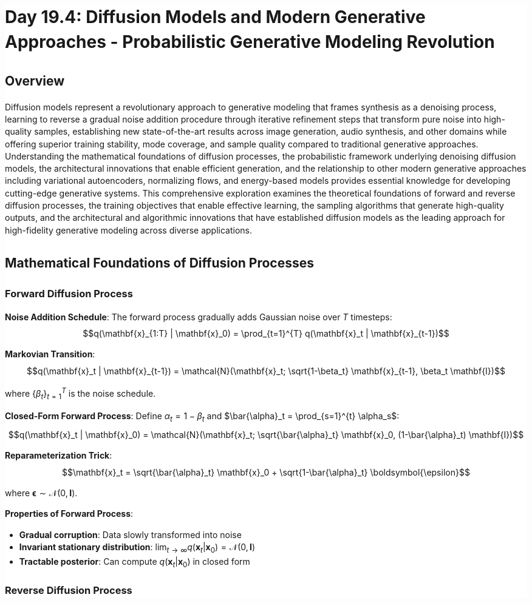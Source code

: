 # Day 19.4: Diffusion Models and Modern Generative Approaches - Probabilistic Generative Modeling Revolution

## Overview

Diffusion models represent a revolutionary approach to generative modeling that frames synthesis as a denoising process, learning to reverse a gradual noise addition procedure through iterative refinement steps that transform pure noise into high-quality samples, establishing new state-of-the-art results across image generation, audio synthesis, and other domains while offering superior training stability, mode coverage, and sample quality compared to traditional generative approaches. Understanding the mathematical foundations of diffusion processes, the probabilistic framework underlying denoising diffusion models, the architectural innovations that enable efficient generation, and the relationship to other modern generative approaches including variational autoencoders, normalizing flows, and energy-based models provides essential knowledge for developing cutting-edge generative systems. This comprehensive exploration examines the theoretical foundations of forward and reverse diffusion processes, the training objectives that enable effective learning, the sampling algorithms that generate high-quality outputs, and the architectural and algorithmic innovations that have established diffusion models as the leading approach for high-fidelity generative modeling across diverse applications.

## Mathematical Foundations of Diffusion Processes

### Forward Diffusion Process

**Noise Addition Schedule**:
The forward process gradually adds Gaussian noise over $T$ timesteps:
$$q(\mathbf{x}_{1:T} | \mathbf{x}_0) = \prod_{t=1}^{T} q(\mathbf{x}_t | \mathbf{x}_{t-1})$$

**Markovian Transition**:
$$q(\mathbf{x}_t | \mathbf{x}_{t-1}) = \mathcal{N}(\mathbf{x}_t; \sqrt{1-\beta_t} \mathbf{x}_{t-1}, \beta_t \mathbf{I})$$

where $\{\beta_t\}_{t=1}^{T}$ is the noise schedule.

**Closed-Form Forward Process**:
Define $\alpha_t = 1 - \beta_t$ and $\bar{\alpha}_t = \prod_{s=1}^{t} \alpha_s$:
$$q(\mathbf{x}_t | \mathbf{x}_0) = \mathcal{N}(\mathbf{x}_t; \sqrt{\bar{\alpha}_t} \mathbf{x}_0, (1-\bar{\alpha}_t) \mathbf{I})$$

**Reparameterization Trick**:
$$\mathbf{x}_t = \sqrt{\bar{\alpha}_t} \mathbf{x}_0 + \sqrt{1-\bar{\alpha}_t} \boldsymbol{\epsilon}$$

where $\boldsymbol{\epsilon} \sim \mathcal{N}(0, \mathbf{I})$.

**Properties of Forward Process**:
- **Gradual corruption**: Data slowly transformed into noise
- **Invariant stationary distribution**: $\lim_{t \rightarrow \infty} q(\mathbf{x}_t | \mathbf{x}_0) = \mathcal{N}(0, \mathbf{I})$
- **Tractable posterior**: Can compute $q(\mathbf{x}_t | \mathbf{x}_0)$ in closed form

### Reverse Diffusion Process
